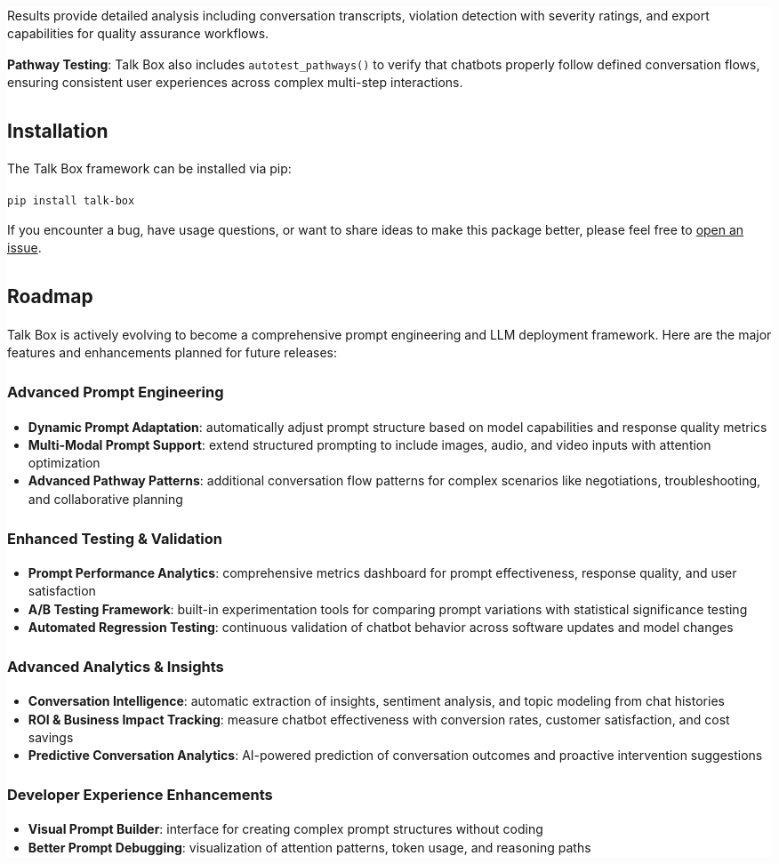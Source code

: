 Results provide detailed analysis including conversation transcripts, violation detection with severity ratings, and export capabilities for quality assurance workflows.

**Pathway Testing**: Talk Box also includes `autotest_pathways()` to verify that chatbots properly follow defined conversation flows, ensuring consistent user experiences across complex multi-step interactions.

## Installation

The Talk Box framework can be installed via pip:

```bash
pip install talk-box
```

If you encounter a bug, have usage questions, or want to share ideas to make this package better, please feel free to [open an issue](https://github.com/rich-iannone/talk-box/issues).

## Roadmap

Talk Box is actively evolving to become a comprehensive prompt engineering and LLM deployment framework. Here are the major features and enhancements planned for future releases:

### Advanced Prompt Engineering

- **Dynamic Prompt Adaptation**: automatically adjust prompt structure based on model capabilities and response quality metrics
- **Multi-Modal Prompt Support**: extend structured prompting to include images, audio, and video inputs with attention optimization
- **Advanced Pathway Patterns**: additional conversation flow patterns for complex scenarios like negotiations, troubleshooting, and collaborative planning

### Enhanced Testing & Validation

- **Prompt Performance Analytics**: comprehensive metrics dashboard for prompt effectiveness, response quality, and user satisfaction
- **A/B Testing Framework**: built-in experimentation tools for comparing prompt variations with statistical significance testing
- **Automated Regression Testing**: continuous validation of chatbot behavior across software updates and model changes

### Advanced Analytics & Insights

- **Conversation Intelligence**: automatic extraction of insights, sentiment analysis, and topic modeling from chat histories
- **ROI & Business Impact Tracking**: measure chatbot effectiveness with conversion rates, customer satisfaction, and cost savings
- **Predictive Conversation Analytics**: AI-powered prediction of conversation outcomes and proactive intervention suggestions

### Developer Experience Enhancements

- **Visual Prompt Builder**: interface for creating complex prompt structures without coding
- **Better Prompt Debugging**: visualization of attention patterns, token usage, and reasoning paths
